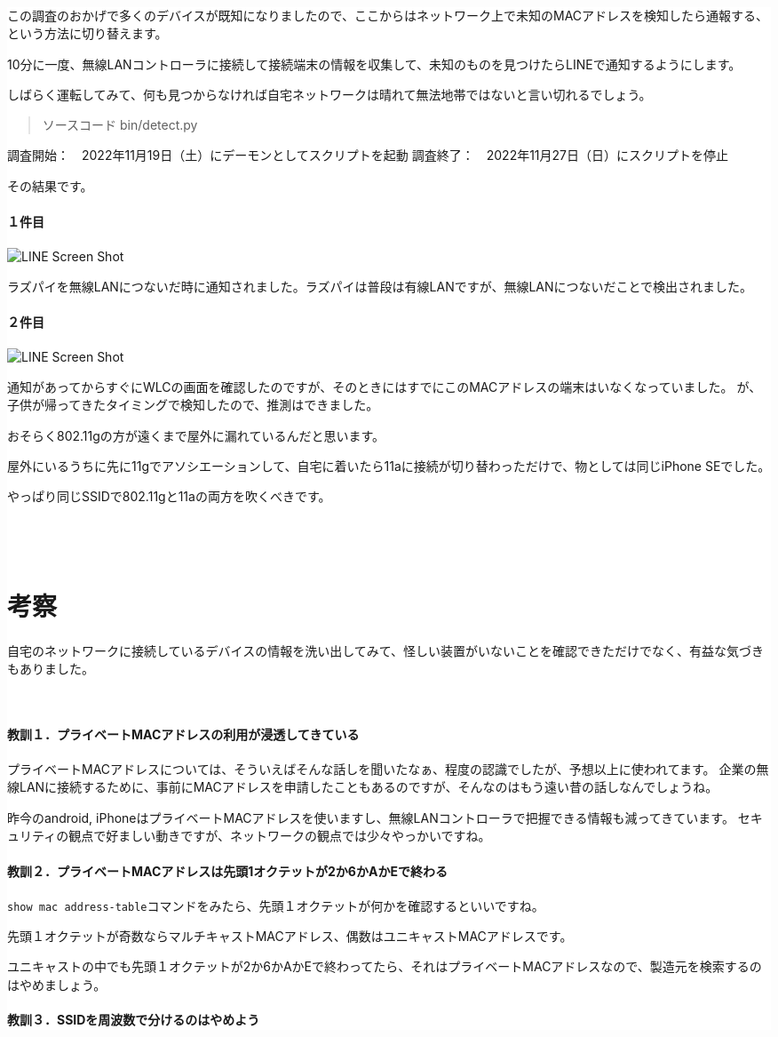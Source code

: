 この調査のおかげで多くのデバイスが既知になりましたので、ここからはネットワーク上で未知のMACアドレスを検知したら通報する、という方法に切り替えます。

10分に一度、無線LANコントローラに接続して接続端末の情報を収集して、未知のものを見つけたらLINEで通知するようにします。

しばらく運転してみて、何も見つからなければ自宅ネットワークは晴れて無法地帯ではないと言い切れるでしょう。

> ソースコード bin/detect.py

調査開始：　2022年11月19日（土）にデーモンとしてスクリプトを起動
調査終了：　2022年11月27日（日）にスクリプトを停止

その結果です。

#### １件目

![LINE Screen Shot](advent2022/img/detect1.png)

ラズパイを無線LANにつないだ時に通知されました。ラズパイは普段は有線LANですが、無線LANにつないだことで検出されました。

#### ２件目

![LINE Screen Shot](advent2022/img/detect2.png)

通知があってからすぐにWLCの画面を確認したのですが、そのときにはすでにこのMACアドレスの端末はいなくなっていました。
が、子供が帰ってきたタイミングで検知したので、推測はできました。

おそらく802.11gの方が遠くまで屋外に漏れているんだと思います。

屋外にいるうちに先に11gでアソシエーションして、自宅に着いたら11aに接続が切り替わっただけで、物としては同じiPhone SEでした。

やっぱり同じSSIDで802.11gと11aの両方を吹くべきです。

<br><br>

# 考察

自宅のネットワークに接続しているデバイスの情報を洗い出してみて、怪しい装置がいないことを確認できただけでなく、有益な気づきもありました。

<br>

#### 教訓１．プライベートMACアドレスの利用が浸透してきている

プライベートMACアドレスについては、そういえばそんな話しを聞いたなぁ、程度の認識でしたが、予想以上に使われてます。
企業の無線LANに接続するために、事前にMACアドレスを申請したこともあるのですが、そんなのはもう遠い昔の話しなんでしょうね。

昨今のandroid, iPhoneはプライベートMACアドレスを使いますし、無線LANコントローラで把握できる情報も減ってきています。
セキュリティの観点で好ましい動きですが、ネットワークの観点では少々やっかいですね。

#### 教訓２．プライベートMACアドレスは先頭1オクテットが2か6かAかEで終わる

`show mac address-table`コマンドをみたら、先頭１オクテットが何かを確認するといいですね。

先頭１オクテットが奇数ならマルチキャストMACアドレス、偶数はユニキャストMACアドレスです。

ユニキャストの中でも先頭１オクテットが2か6かAかEで終わってたら、それはプライベートMACアドレスなので、製造元を検索するのはやめましょう。

#### 教訓３．SSIDを周波数で分けるのはやめよう
